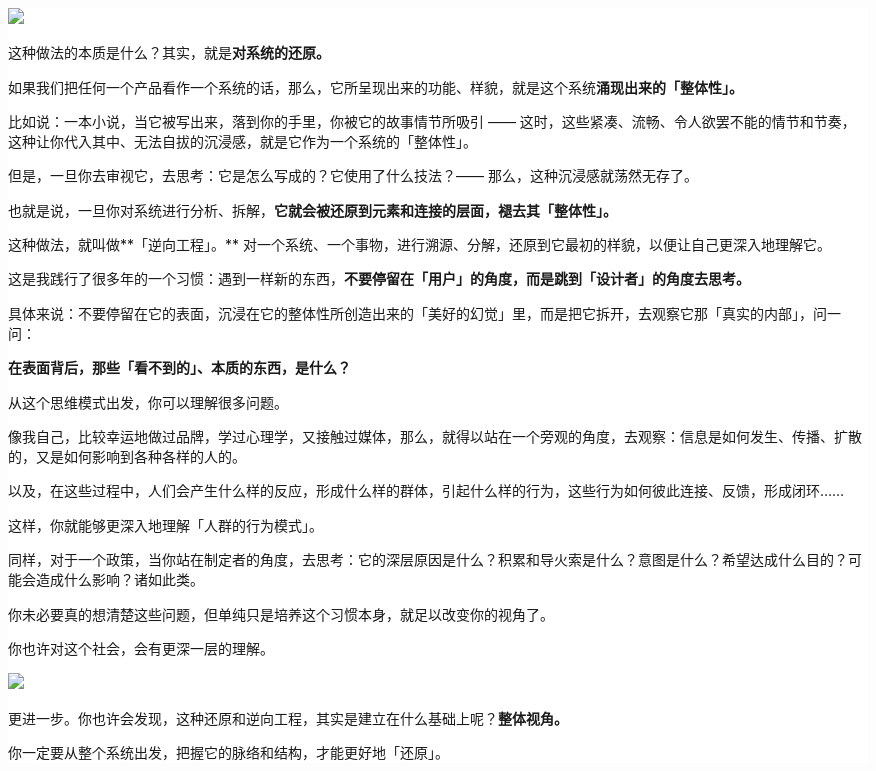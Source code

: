   

![](https://mmbiz.qpic.cn/mmbiz_png/yWXmuSFeCk17IVGzCR5kha9El3FjkFq2uoRVAw1eAXtvqC3YJCMINAocOGEdvzWrRjH12AHQPT0ia39U5bJNhkg/640?wx_fmt=png)

这种做法的本质是什么？其实，就是**对系统的还原。**

  

如果我们把任何一个产品看作一个系统的话，那么，它所呈现出来的功能、样貌，就是这个系统**涌现出来的「整体性」。**

  

比如说：一本小说，当它被写出来，落到你的手里，你被它的故事情节所吸引 ——
这时，这些紧凑、流畅、令人欲罢不能的情节和节奏，这种让你代入其中、无法自拔的沉浸感，就是它作为一个系统的「整体性」。

  

但是，一旦你去审视它，去思考：它是怎么写成的？它使用了什么技法？—— 那么，这种沉浸感就荡然无存了。

  

也就是说，一旦你对系统进行分析、拆解，**它就会被还原到元素和连接的层面，褪去其「整体性」。**

  

这种做法，就叫做**「逆向工程」。** 对一个系统、一个事物，进行溯源、分解，还原到它最初的样貌，以便让自己更深入地理解它。

  

这是我践行了很多年的一个习惯：遇到一样新的东西，**不要停留在「用户」的角度，而是跳到「设计者」的角度去思考。**

  

具体来说：不要停留在它的表面，沉浸在它的整体性所创造出来的「美好的幻觉」里，而是把它拆开，去观察它那「真实的内部」，问一问：

**在表面背后，那些「看不到的」、本质的东西，是什么？**

  

从这个思维模式出发，你可以理解很多问题。

  

像我自己，比较幸运地做过品牌，学过心理学，又接触过媒体，那么，就得以站在一个旁观的角度，去观察：信息是如何发生、传播、扩散的，又是如何影响到各种各样的人的。

  

以及，在这些过程中，人们会产生什么样的反应，形成什么样的群体，引起什么样的行为，这些行为如何彼此连接、反馈，形成闭环……

  

这样，你就能够更深入地理解「人群的行为模式」。

  

同样，对于一个政策，当你站在制定者的角度，去思考：它的深层原因是什么？积累和导火索是什么？意图是什么？希望达成什么目的？可能会造成什么影响？诸如此类。

  

你未必要真的想清楚这些问题，但单纯只是培养这个习惯本身，就足以改变你的视角了。

  

你也许对这个社会，会有更深一层的理解。

  

![](https://mmbiz.qpic.cn/mmbiz_png/yWXmuSFeCk17IVGzCR5kha9El3FjkFq2uoRVAw1eAXtvqC3YJCMINAocOGEdvzWrRjH12AHQPT0ia39U5bJNhkg/640?wx_fmt=png)

更进一步。你也许会发现，这种还原和逆向工程，其实是建立在什么基础上呢？**整体视角。**

  

你一定要从整个系统出发，把握它的脉络和结构，才能更好地「还原」。
